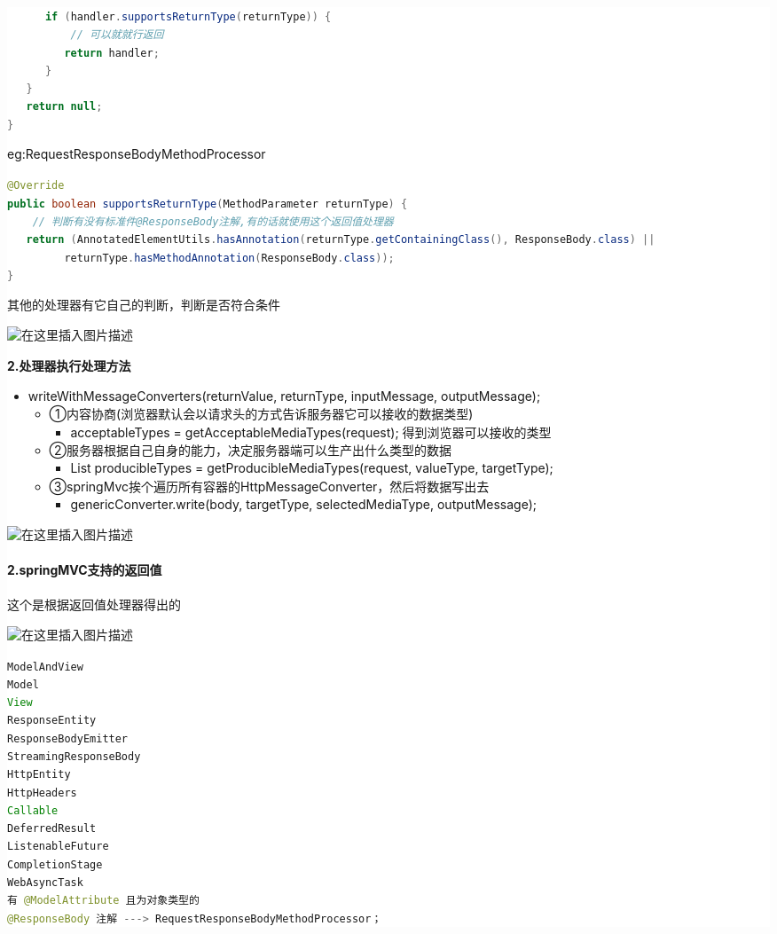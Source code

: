 ```java
      if (handler.supportsReturnType(returnType)) {
          // 可以就就行返回
         return handler;
      }
   }
   return null;
}
```

eg:RequestResponseBodyMethodProcessor

```java
@Override
public boolean supportsReturnType(MethodParameter returnType) {
    // 判断有没有标准件@ResponseBody注解,有的话就使用这个返回值处理器
   return (AnnotatedElementUtils.hasAnnotation(returnType.getContainingClass(), ResponseBody.class) ||
         returnType.hasMethodAnnotation(ResponseBody.class));
}
```

其他的处理器有它自己的判断，判断是否符合条件

![在这里插入图片描述](https://img-blog.csdnimg.cn/20210717152619294.png?x-oss-process=image/watermark,type_ZmFuZ3poZW5naGVpdGk,shadow_10,text_aHR0cHM6Ly9ibG9nLmNzZG4ubmV0L3dlaXhpbl80NjkyMzAxNA==,size_16,color_FFFFFF,t_70)



**2.处理器执行处理方法**

-   writeWithMessageConverters(returnValue, returnType, inputMessage, outputMessage);
    -   ①内容协商(浏览器默认会以请求头的方式告诉服务器它可以接收的数据类型)
        -   acceptableTypes = getAcceptableMediaTypes(request);	得到浏览器可以接收的类型
    -   ②服务器根据自己自身的能力，决定服务器端可以生产出什么类型的数据
        -   List<MediaType> producibleTypes = getProducibleMediaTypes(request, valueType, targetType);
    -   ③springMvc挨个遍历所有容器的HttpMessageConverter，然后将数据写出去
        -   genericConverter.write(body, targetType, selectedMediaType, outputMessage);

![在这里插入图片描述](https://img-blog.csdnimg.cn/20210717152628693.png)



#### 2.springMVC支持的返回值

这个是根据返回值处理器得出的

![在这里插入图片描述](https://img-blog.csdnimg.cn/20210717152641904.png?x-oss-process=image/watermark,type_ZmFuZ3poZW5naGVpdGk,shadow_10,text_aHR0cHM6Ly9ibG9nLmNzZG4ubmV0L3dlaXhpbl80NjkyMzAxNA==,size_16,color_FFFFFF,t_70)


```java
ModelAndView
Model
View
ResponseEntity 
ResponseBodyEmitter
StreamingResponseBody
HttpEntity
HttpHeaders
Callable
DeferredResult
ListenableFuture
CompletionStage
WebAsyncTask
有 @ModelAttribute 且为对象类型的
@ResponseBody 注解 ---> RequestResponseBodyMethodProcessor；
```
